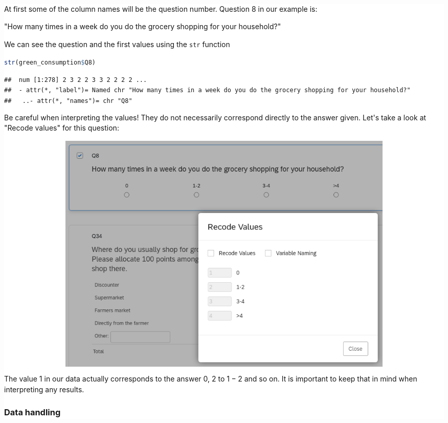 At first some of the column names will be the question number. Question 8 in our example is:

"How many times in a week do you do the grocery shopping for your household?"

We can see the question and the first values using the `str` function


```r
str(green_consumption$Q8)
```

```
##  num [1:278] 2 3 2 2 3 3 2 2 2 2 ...
##  - attr(*, "label")= Named chr "How many times in a week do you do the grocery shopping for your household?"
##   ..- attr(*, "names")= chr "Q8"
```

Be careful when interpreting the values! They do not necessarily correspond directly to the answer given. Let's take a look at "Recode values" for this question:

<img src="images/qualtrics_question_2021_11_18.png" width="72%" style="display: block; margin: auto;" />

The value $1$ in our data actually corresponds to the answer $0$, $2$ to $1-2$ and so on. It is important to keep that in mind when interpreting any results. 

### Data handling
